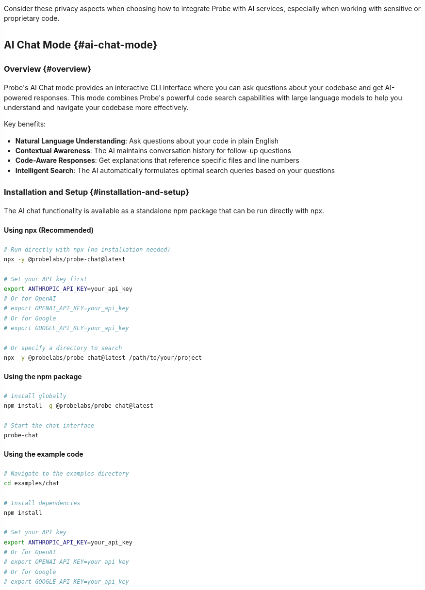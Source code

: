 Consider these privacy aspects when choosing how to integrate Probe with AI services, especially when working with sensitive or proprietary code.

## AI Chat Mode {#ai-chat-mode}

### Overview {#overview}

Probe's AI Chat mode provides an interactive CLI interface where you can ask questions about your codebase and get AI-powered responses. This mode combines Probe's powerful code search capabilities with large language models to help you understand and navigate your codebase more effectively.

Key benefits:

- **Natural Language Understanding**: Ask questions about your code in plain English
- **Contextual Awareness**: The AI maintains conversation history for follow-up questions
- **Code-Aware Responses**: Get explanations that reference specific files and line numbers
- **Intelligent Search**: The AI automatically formulates optimal search queries based on your questions

### Installation and Setup {#installation-and-setup}

The AI chat functionality is available as a standalone npm package that can be run directly with npx.

#### Using npx (Recommended)

```bash
# Run directly with npx (no installation needed)
npx -y @probelabs/probe-chat@latest

# Set your API key first
export ANTHROPIC_API_KEY=your_api_key
# Or for OpenAI
# export OPENAI_API_KEY=your_api_key
# Or for Google
# export GOOGLE_API_KEY=your_api_key

# Or specify a directory to search
npx -y @probelabs/probe-chat@latest /path/to/your/project
```

#### Using the npm package

```bash
# Install globally
npm install -g @probelabs/probe-chat@latest

# Start the chat interface
probe-chat
```

#### Using the example code

```bash
# Navigate to the examples directory
cd examples/chat

# Install dependencies
npm install

# Set your API key
export ANTHROPIC_API_KEY=your_api_key
# Or for OpenAI
# export OPENAI_API_KEY=your_api_key
# Or for Google
# export GOOGLE_API_KEY=your_api_key

```